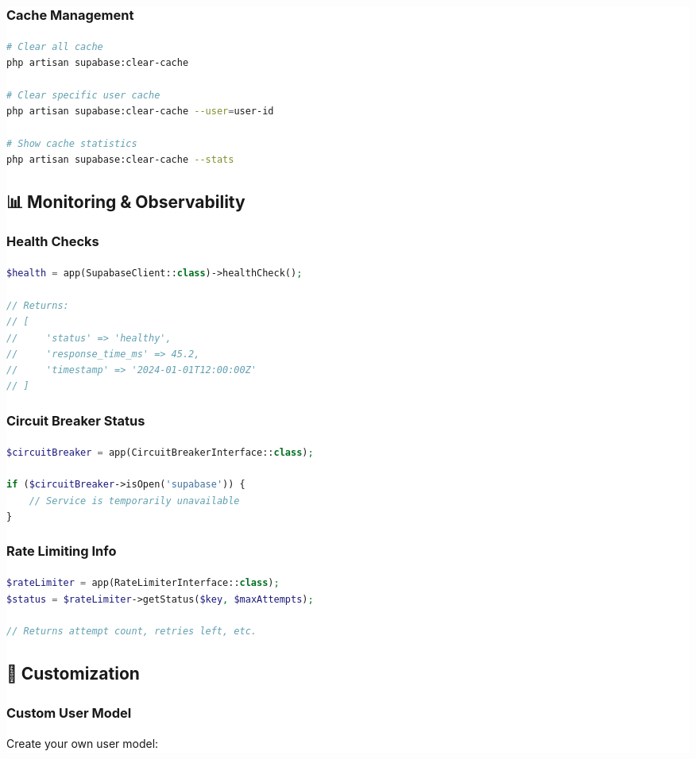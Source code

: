 ### Cache Management

```bash
# Clear all cache
php artisan supabase:clear-cache

# Clear specific user cache
php artisan supabase:clear-cache --user=user-id

# Show cache statistics
php artisan supabase:clear-cache --stats
```

## 📊 Monitoring & Observability

### Health Checks

```php
$health = app(SupabaseClient::class)->healthCheck();

// Returns:
// [
//     'status' => 'healthy',
//     'response_time_ms' => 45.2,
//     'timestamp' => '2024-01-01T12:00:00Z'
// ]
```

### Circuit Breaker Status

```php
$circuitBreaker = app(CircuitBreakerInterface::class);

if ($circuitBreaker->isOpen('supabase')) {
    // Service is temporarily unavailable
}
```

### Rate Limiting Info

```php
$rateLimiter = app(RateLimiterInterface::class);
$status = $rateLimiter->getStatus($key, $maxAttempts);

// Returns attempt count, retries left, etc.
```

## 🔧 Customization

### Custom User Model

Create your own user model:
